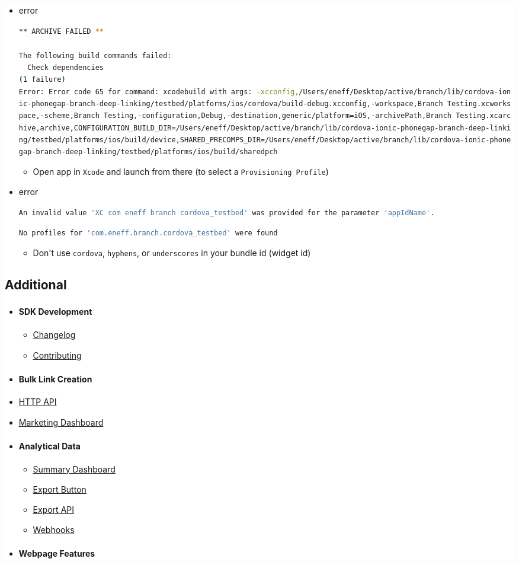   - error

    ```sh
    ** ARCHIVE FAILED **

    The following build commands failed:
      Check dependencies
    (1 failure)
    Error: Error code 65 for command: xcodebuild with args: -xcconfig,/Users/eneff/Desktop/active/branch/lib/cordova-ionic-phonegap-branch-deep-linking/testbed/platforms/ios/cordova/build-debug.xcconfig,-workspace,Branch Testing.xcworkspace,-scheme,Branch Testing,-configuration,Debug,-destination,generic/platform=iOS,-archivePath,Branch Testing.xcarchive,archive,CONFIGURATION_BUILD_DIR=/Users/eneff/Desktop/active/branch/lib/cordova-ionic-phonegap-branch-deep-linking/testbed/platforms/ios/build/device,SHARED_PRECOMPS_DIR=/Users/eneff/Desktop/active/branch/lib/cordova-ionic-phonegap-branch-deep-linking/testbed/platforms/ios/build/sharedpch
    ```

      - Open app in `Xcode` and launch from there (to select a `Provisioning Profile`)

  - error

    ```sh
    An invalid value 'XC com eneff branch cordova_testbed' was provided for the parameter 'appIdName'.
    ```

    ```sh
    No profiles for 'com.eneff.branch.cordova_testbed' were found
    ```

      - Don't use `cordova`, `hyphens`, or `underscores` in your bundle id (widget id)

## Additional

- #### SDK Development

  - [Changelog](https://github.com/BranchMetrics/cordova-ionic-phonegap-branch-deep-linking/blob/master/CHANGELOG.md)

  - [Contributing](https://github.com/BranchMetrics/cordova-ionic-phonegap-branch-deep-linking/blob/master/DEVELOPING.md)

- #### Bulk Link Creation

 - [HTTP API](https://github.com/BranchMetrics/branch-deep-linking-public-api)

 - [Marketing Dashboard](https://dashboard.branch.io/marketing)

- #### Analytical Data

  - [Summary Dashboard](https://dashboard.branch.io/)

  - [Export Button](https://dashboard.branch.io/liveview/links)

  - [Export API](https://dev.branch.io/methods-endpoints/data-export-api/guide/)

  - [Webhooks](https://dev.branch.io/getting-started/webhooks/guide/)

- #### Webpage Features
